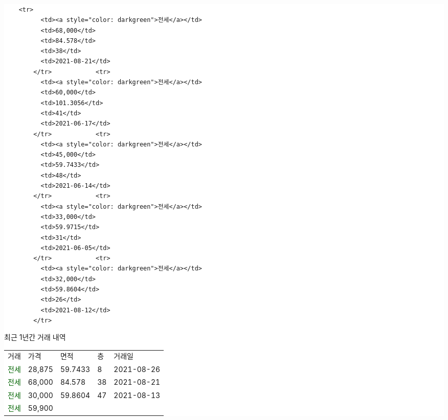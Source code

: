         <tr>
              <td><a style="color: darkgreen">전세</a></td>
              <td>68,000</td>
              <td>84.578</td>
              <td>38</td>
              <td>2021-08-21</td>
            </tr>            <tr>
              <td><a style="color: darkgreen">전세</a></td>
              <td>60,000</td>
              <td>101.3056</td>
              <td>41</td>
              <td>2021-06-17</td>
            </tr>            <tr>
              <td><a style="color: darkgreen">전세</a></td>
              <td>45,000</td>
              <td>59.7433</td>
              <td>48</td>
              <td>2021-06-14</td>
            </tr>            <tr>
              <td><a style="color: darkgreen">전세</a></td>
              <td>33,000</td>
              <td>59.9715</td>
              <td>31</td>
              <td>2021-06-05</td>
            </tr>            <tr>
              <td><a style="color: darkgreen">전세</a></td>
              <td>32,000</td>
              <td>59.8604</td>
              <td>26</td>
              <td>2021-08-12</td>
            </tr>        
    
</table>

최근 1년간 거래 내역

<table class="sortable">
    <tr>
      <td>거래</td>
      <td>가격</td>
      <td>면적</td>
      <td>층</td>
      <td>거래일</td>
    </tr>
    <tr>
      <td><a style="color: darkgreen">전세</a></td>
      <td>28,875</td>
      <td>59.7433</td>
      <td>8</td>
      <td>2021-08-26</td>
    </tr>          <tr>
      <td><a style="color: darkgreen">전세</a></td>
      <td>68,000</td>
      <td>84.578</td>
      <td>38</td>
      <td>2021-08-21</td>
    </tr>          <tr>
      <td><a style="color: darkgreen">전세</a></td>
      <td>30,000</td>
      <td>59.8604</td>
      <td>47</td>
      <td>2021-08-13</td>
    </tr>          <tr>
      <td><a style="color: darkgreen">전세</a></td>
      <td>59,900</td>
